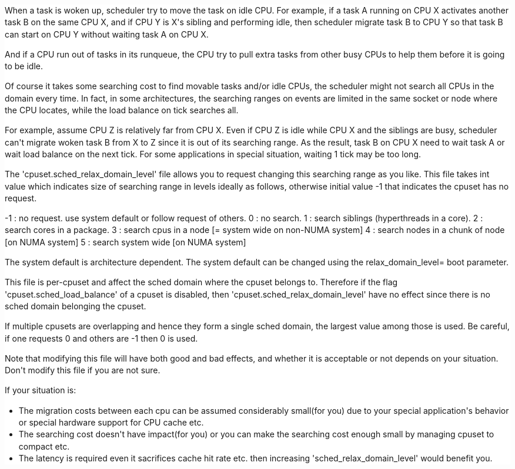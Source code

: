 When a task is woken up, scheduler try to move the task on idle CPU.
For example, if a task A running on CPU X activates another task B
on the same CPU X, and if CPU Y is X's sibling and performing idle,
then scheduler migrate task B to CPU Y so that task B can start on
CPU Y without waiting task A on CPU X.

And if a CPU run out of tasks in its runqueue, the CPU try to pull
extra tasks from other busy CPUs to help them before it is going to
be idle.

Of course it takes some searching cost to find movable tasks and/or
idle CPUs, the scheduler might not search all CPUs in the domain
every time.  In fact, in some architectures, the searching ranges on
events are limited in the same socket or node where the CPU locates,
while the load balance on tick searches all.

For example, assume CPU Z is relatively far from CPU X.  Even if CPU Z
is idle while CPU X and the siblings are busy, scheduler can't migrate
woken task B from X to Z since it is out of its searching range.
As the result, task B on CPU X need to wait task A or wait load balance
on the next tick.  For some applications in special situation, waiting
1 tick may be too long.

The 'cpuset.sched_relax_domain_level' file allows you to request changing
this searching range as you like.  This file takes int value which
indicates size of searching range in levels ideally as follows,
otherwise initial value -1 that indicates the cpuset has no request.

  -1  : no request. use system default or follow request of others.
   0  : no search.
   1  : search siblings (hyperthreads in a core).
   2  : search cores in a package.
   3  : search cpus in a node [= system wide on non-NUMA system]
   4  : search nodes in a chunk of node [on NUMA system]
   5  : search system wide [on NUMA system]

The system default is architecture dependent.  The system default
can be changed using the relax_domain_level= boot parameter.

This file is per-cpuset and affect the sched domain where the cpuset
belongs to.  Therefore if the flag 'cpuset.sched_load_balance' of a cpuset
is disabled, then 'cpuset.sched_relax_domain_level' have no effect since
there is no sched domain belonging the cpuset.

If multiple cpusets are overlapping and hence they form a single sched
domain, the largest value among those is used.  Be careful, if one
requests 0 and others are -1 then 0 is used.

Note that modifying this file will have both good and bad effects,
and whether it is acceptable or not depends on your situation.
Don't modify this file if you are not sure.

If your situation is:
 - The migration costs between each cpu can be assumed considerably
   small(for you) due to your special application's behavior or
   special hardware support for CPU cache etc.
 - The searching cost doesn't have impact(for you) or you can make
   the searching cost enough small by managing cpuset to compact etc.
 - The latency is required even it sacrifices cache hit rate etc.
then increasing 'sched_relax_domain_level' would benefit you.
